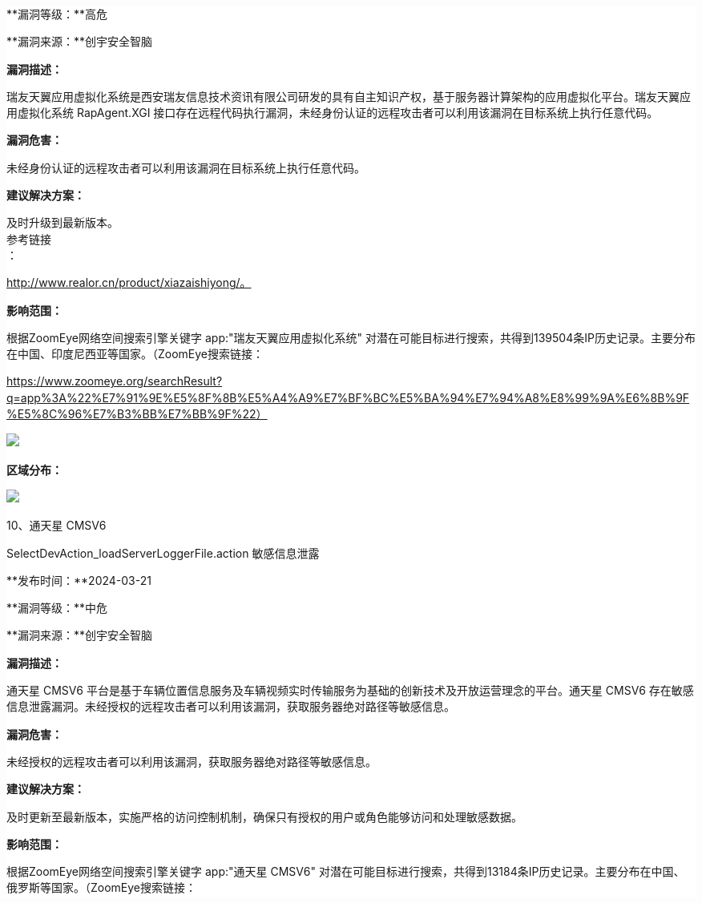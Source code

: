 **漏洞等级：**高危  
  
**漏洞来源：**创宇安全智脑  
  
**漏洞描述：**  
  
瑞友天翼应用虚拟化系统是西安瑞友信息技术资讯有限公司研发的具有自主知识产权，基于服务器计算架构的应用虚拟化平台。瑞友天翼应用虚拟化系统 RapAgent.XGI 接口存在远程代码执行漏洞，未经身份认证的远程攻击者可以利用该漏洞在目标系统上执行任意代码。  
  
**漏洞危害：**  
  
未经身份认证的远程攻击者可以利用该漏洞在目标系统上执行任意代码。  
  
**建议解决方案：**  
  
及时升级到最新版本。  
参考链接  
：  
  
  
http://www.realor.cn/product/xiazaishiyong/。  
  
**影响范围：**  
  
根据ZoomEye网络空间搜索引擎关键字 app:"瑞友天翼应用虚拟化系统" 对潜在可能目标进行搜索，共得到139504条IP历史记录。主要分布在中国、印度尼西亚等国家。（ZoomEye搜索链接：  
  
https://www.zoomeye.org/searchResult?q=app%3A%22%E7%91%9E%E5%8F%8B%E5%A4%A9%E7%BF%BC%E5%BA%94%E7%94%A8%E8%99%9A%E6%8B%9F%E5%8C%96%E7%B3%BB%E7%BB%9F%22）  
  
![](https://mmbiz.qpic.cn/mmbiz_png/zCyMfA7bc0ywRgkvvSHExOshrAmqxpibxGZw7zO5euyoCnP9D3n4iaGKulvJCO3RxvXnj3ydJzhd6IHkyjlZaV9w/640?wx_fmt=png&from=appmsg "")  
  
**区域分布：**  
  
![](https://mmbiz.qpic.cn/mmbiz_png/zCyMfA7bc0ywRgkvvSHExOshrAmqxpibxz5HZ5brBcvKbxDQiaAJKue0dViaDPmLv9sPLNzmibyh5jEibQrrGwQQrgg/640?wx_fmt=png&from=appmsg "")  
  
  
10、通天星 CMSV6  
  
SelectDevAction_loadServerLoggerFile.action 敏感信息泄露  
  
**发布时间：**2024-03-21  
  
**漏洞等级：**中危  
  
**漏洞来源：**创宇安全智脑  
  
**漏洞描述：**  
  
通天星 CMSV6 平台是基于车辆位置信息服务及车辆视频实时传输服务为基础的创新技术及开放运营理念的平台。通天星 CMSV6 存在敏感信息泄露漏洞。未经授权的远程攻击者可以利用该漏洞，获取服务器绝对路径等敏感信息。  
  
**漏洞危害：**  
  
未经授权的远程攻击者可以利用该漏洞，获取服务器绝对路径等敏感信息。  
  
**建议解决方案：**  
  
及时更新至最新版本，实施严格的访问控制机制，确保只有授权的用户或角色能够访问和处理敏感数据。  
  
**影响范围：**  
  
根据ZoomEye网络空间搜索引擎关键字 app:"通天星 CMSV6" 对潜在可能目标进行搜索，共得到13184条IP历史记录。主要分布在中国、俄罗斯等国家。（ZoomEye搜索链接：  
  